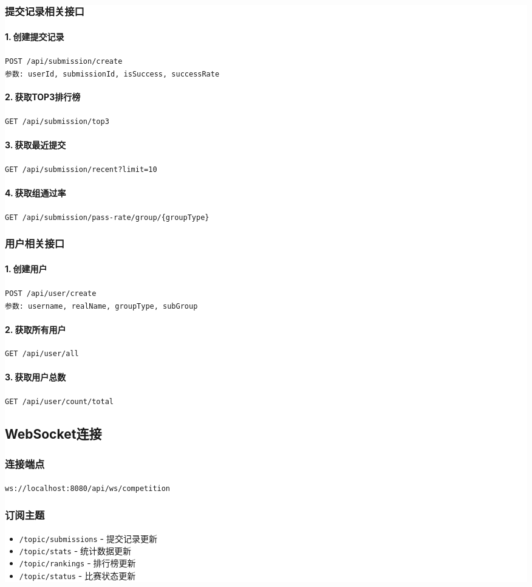 ### 提交记录相关接口

#### 1. 创建提交记录
```
POST /api/submission/create
参数: userId, submissionId, isSuccess, successRate
```

#### 2. 获取TOP3排行榜
```
GET /api/submission/top3
```

#### 3. 获取最近提交
```
GET /api/submission/recent?limit=10
```

#### 4. 获取组通过率
```
GET /api/submission/pass-rate/group/{groupType}
```

### 用户相关接口

#### 1. 创建用户
```
POST /api/user/create
参数: username, realName, groupType, subGroup
```

#### 2. 获取所有用户
```
GET /api/user/all
```

#### 3. 获取用户总数
```
GET /api/user/count/total
```

## WebSocket连接

### 连接端点
```
ws://localhost:8080/api/ws/competition
```

### 订阅主题
- `/topic/submissions` - 提交记录更新
- `/topic/stats` - 统计数据更新
- `/topic/rankings` - 排行榜更新
- `/topic/status` - 比赛状态更新
